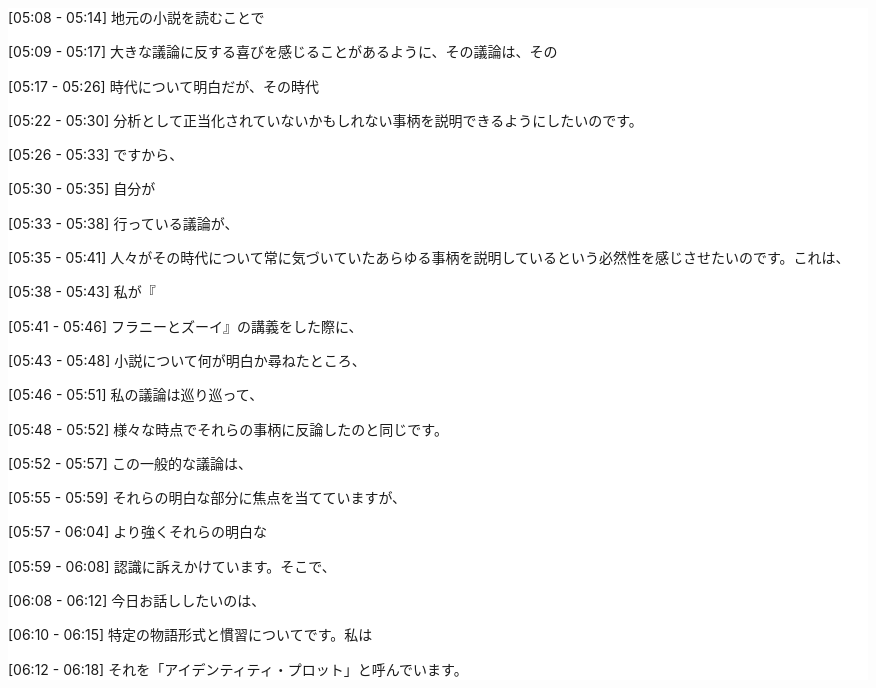 [05:08 - 05:14]
地元の小説を読むことで

[05:09 - 05:17]
大きな議論に反する喜びを感じることがあるように、その議論は、その

[05:17 - 05:26]
時代について明白だが、その時代

[05:22 - 05:30]
分析として正当化されていないかもしれない事柄を説明できるようにしたいのです。

[05:26 - 05:33]
ですから、

[05:30 - 05:35]
自分が

[05:33 - 05:38]
行っている議論が、

[05:35 - 05:41]
人々がその時代について常に気づいていたあらゆる事柄を説明しているという必然性を感じさせたいのです。これは、

[05:38 - 05:43]
私が『

[05:41 - 05:46]
フラニーとズーイ』の講義をした際に、

[05:43 - 05:48]
小説について何が明白か尋ねたところ、

[05:46 - 05:51]
私の議論は巡り巡って、

[05:48 - 05:52]
様々な時点でそれらの事柄に反論したのと同じです。

[05:52 - 05:57]
この一般的な議論は、

[05:55 - 05:59]
それらの明白な部分に焦点を当てていますが、

[05:57 - 06:04]
より強くそれらの明白な

[05:59 - 06:08]
認識に訴えかけています。そこで、

[06:08 - 06:12]
今日お話ししたいのは、

[06:10 - 06:15]
特定の物語形式と慣習についてです。私は

[06:12 - 06:18]
それを「アイデンティティ・プロット」と呼んでいます。
